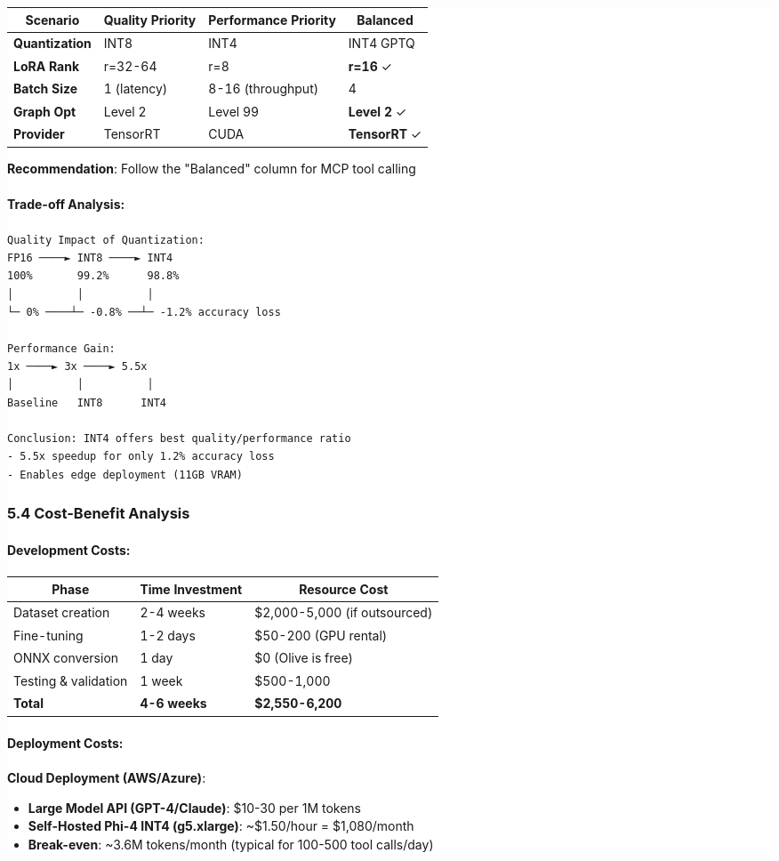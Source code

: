 | Scenario | Quality Priority | Performance Priority | Balanced |
|----------|------------------|---------------------|----------|
| **Quantization** | INT8 | INT4 | INT4 GPTQ |
| **LoRA Rank** | r=32-64 | r=8 | **r=16** ✓ |
| **Batch Size** | 1 (latency) | 8-16 (throughput) | 4 |
| **Graph Opt** | Level 2 | Level 99 | **Level 2** ✓ |
| **Provider** | TensorRT | CUDA | **TensorRT** ✓ |

**Recommendation**: Follow the "Balanced" column for MCP tool calling

#### Trade-off Analysis:

```
Quality Impact of Quantization:
FP16 ────► INT8 ────► INT4
100%       99.2%      98.8%
│          │          │
└─ 0% ────┴─ -0.8% ──┴─ -1.2% accuracy loss

Performance Gain:
1x ────► 3x ────► 5.5x
│          │          │
Baseline   INT8      INT4

Conclusion: INT4 offers best quality/performance ratio
- 5.5x speedup for only 1.2% accuracy loss
- Enables edge deployment (11GB VRAM)
```

### 5.4 Cost-Benefit Analysis

#### Development Costs:

| Phase | Time Investment | Resource Cost |
|-------|----------------|---------------|
| Dataset creation | 2-4 weeks | $2,000-5,000 (if outsourced) |
| Fine-tuning | 1-2 days | $50-200 (GPU rental) |
| ONNX conversion | 1 day | $0 (Olive is free) |
| Testing & validation | 1 week | $500-1,000 |
| **Total** | **4-6 weeks** | **$2,550-6,200** |

#### Deployment Costs:

**Cloud Deployment (AWS/Azure)**:
- **Large Model API (GPT-4/Claude)**: $10-30 per 1M tokens
- **Self-Hosted Phi-4 INT4 (g5.xlarge)**: ~$1.50/hour = $1,080/month
- **Break-even**: ~3.6M tokens/month (typical for 100-500 tool calls/day)
